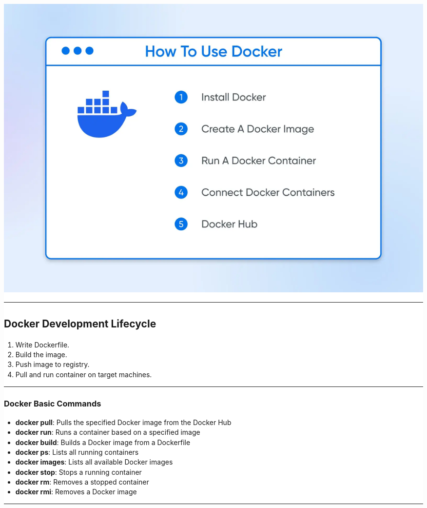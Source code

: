 ![width:800px](images/06-How-To-Use-Docker.jpg.webp)

---

## Docker Development Lifecycle

1. Write Dockerfile.
2. Build the image.
3. Push image to registry.
4. Pull and run container on target machines.

---

### Docker Basic Commands

- **docker pull**: Pulls the specified Docker image from the Docker Hub
- **docker run**: Runs a container based on a specified image
- **docker build**: Builds a Docker image from a Dockerfile
- **docker ps**: Lists all running containers
- **docker images**: Lists all available Docker images
- **docker stop**: Stops a running container
- **docker rm**: Removes a stopped container
- **docker rmi**: Removes a Docker image

---